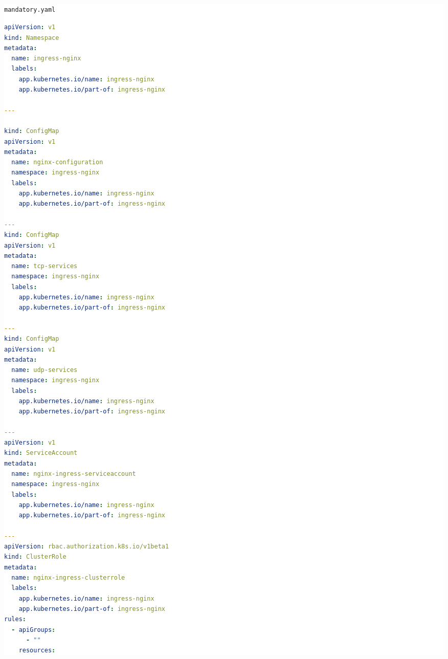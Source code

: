    `mandatory.yaml  `

   ```yaml
   apiVersion: v1
   kind: Namespace
   metadata:
     name: ingress-nginx
     labels:
       app.kubernetes.io/name: ingress-nginx
       app.kubernetes.io/part-of: ingress-nginx
   
   ---
   
   kind: ConfigMap
   apiVersion: v1
   metadata:
     name: nginx-configuration
     namespace: ingress-nginx
     labels:
       app.kubernetes.io/name: ingress-nginx
       app.kubernetes.io/part-of: ingress-nginx
   
   ---
   kind: ConfigMap
   apiVersion: v1
   metadata:
     name: tcp-services
     namespace: ingress-nginx
     labels:
       app.kubernetes.io/name: ingress-nginx
       app.kubernetes.io/part-of: ingress-nginx
   
   ---
   kind: ConfigMap
   apiVersion: v1
   metadata:
     name: udp-services
     namespace: ingress-nginx
     labels:
       app.kubernetes.io/name: ingress-nginx
       app.kubernetes.io/part-of: ingress-nginx
   
   ---
   apiVersion: v1
   kind: ServiceAccount
   metadata:
     name: nginx-ingress-serviceaccount
     namespace: ingress-nginx
     labels:
       app.kubernetes.io/name: ingress-nginx
       app.kubernetes.io/part-of: ingress-nginx
   
   ---
   apiVersion: rbac.authorization.k8s.io/v1beta1
   kind: ClusterRole
   metadata:
     name: nginx-ingress-clusterrole
     labels:
       app.kubernetes.io/name: ingress-nginx
       app.kubernetes.io/part-of: ingress-nginx
   rules:
     - apiGroups:
         - ""
       resources:
   ```